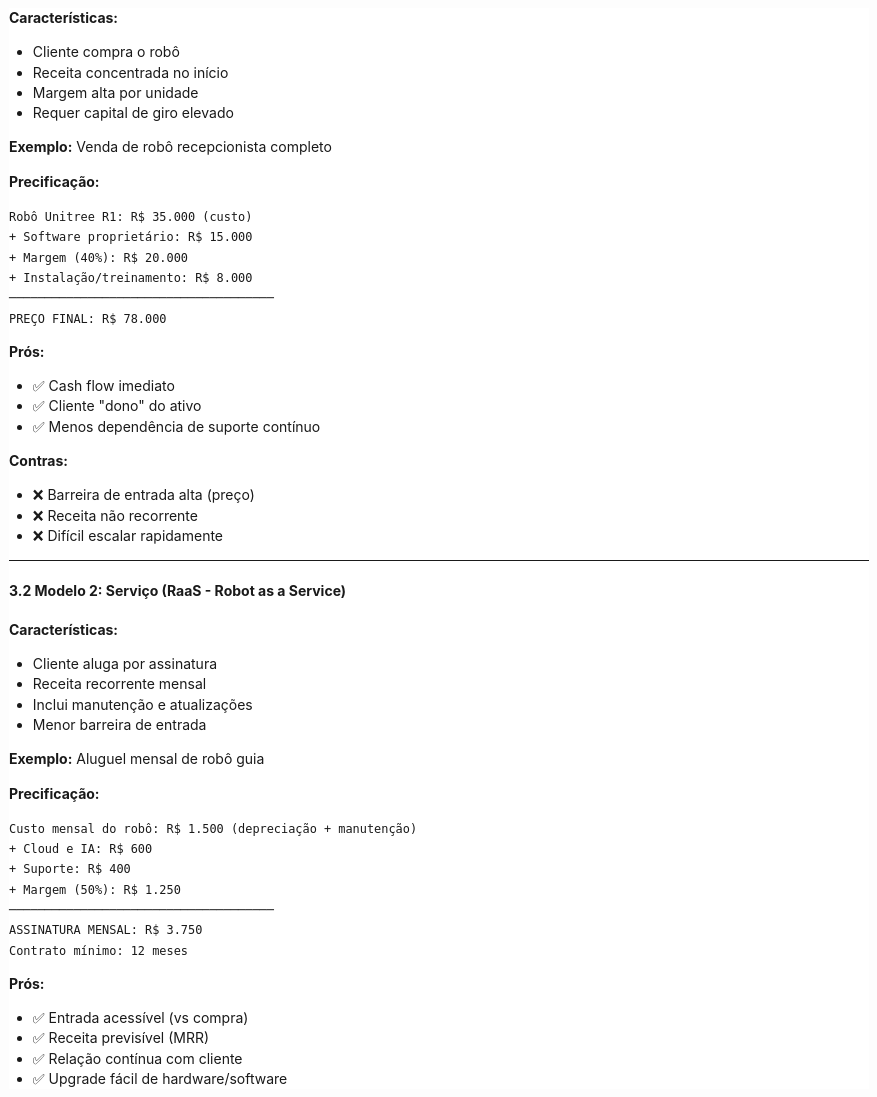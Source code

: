 **Características:**
- Cliente compra o robô
- Receita concentrada no início
- Margem alta por unidade
- Requer capital de giro elevado

**Exemplo:** Venda de robô recepcionista completo

**Precificação:**
```
Robô Unitree R1: R$ 35.000 (custo)
+ Software proprietário: R$ 15.000
+ Margem (40%): R$ 20.000
+ Instalação/treinamento: R$ 8.000
─────────────────────────────────────
PREÇO FINAL: R$ 78.000
```

**Prós:**
- ✅ Cash flow imediato
- ✅ Cliente "dono" do ativo
- ✅ Menos dependência de suporte contínuo

**Contras:**
- ❌ Barreira de entrada alta (preço)
- ❌ Receita não recorrente
- ❌ Difícil escalar rapidamente

---

#### 3.2 Modelo 2: Serviço (RaaS - Robot as a Service)

**Características:**
- Cliente aluga por assinatura
- Receita recorrente mensal
- Inclui manutenção e atualizações
- Menor barreira de entrada

**Exemplo:** Aluguel mensal de robô guia

**Precificação:**
```
Custo mensal do robô: R$ 1.500 (depreciação + manutenção)
+ Cloud e IA: R$ 600
+ Suporte: R$ 400
+ Margem (50%): R$ 1.250
─────────────────────────────────────
ASSINATURA MENSAL: R$ 3.750
Contrato mínimo: 12 meses
```

**Prós:**
- ✅ Entrada acessível (vs compra)
- ✅ Receita previsível (MRR)
- ✅ Relação contínua com cliente
- ✅ Upgrade fácil de hardware/software
